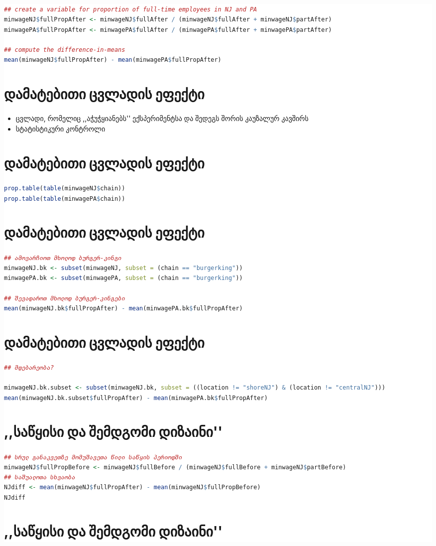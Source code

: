 ```r
## create a variable for proportion of full-time employees in NJ and PA
minwageNJ$fullPropAfter <- minwageNJ$fullAfter / (minwageNJ$fullAfter + minwageNJ$partAfter)
minwagePA$fullPropAfter <- minwagePA$fullAfter / (minwagePA$fullAfter + minwagePA$partAfter)

## compute the difference-in-means
mean(minwageNJ$fullPropAfter) - mean(minwagePA$fullPropAfter)
```

დამატებითი ცვლადის ეფექტი
========================================================
- ცვლადი, რომელიც ,,აჭუჭყიანებს'' ექსპერიმენტსა და შედეგს შორის კაუზალურ კავშირს
- სტატისტიკური კონტროლი

დამატებითი ცვლადის ეფექტი
========================================================


```r
prop.table(table(minwageNJ$chain))
prop.table(table(minwagePA$chain))
```

დამატებითი ცვლადის ეფექტი
========================================================

```r
## ამოვარჩიოთ მხოლოდ ბურგერ-კინგი
minwageNJ.bk <- subset(minwageNJ, subset = (chain == "burgerking"))
minwagePA.bk <- subset(minwagePA, subset = (chain == "burgerking"))

## შევადაროთ მხოლოდ ბურგერ-კინგები
mean(minwageNJ.bk$fullPropAfter) - mean(minwagePA.bk$fullPropAfter)
```
დამატებითი ცვლადის ეფექტი
========================================================

```r
## მდებარეობა?

minwageNJ.bk.subset <- subset(minwageNJ.bk, subset = ((location != "shoreNJ") & (location != "centralNJ")))
mean(minwageNJ.bk.subset$fullPropAfter) - mean(minwagePA.bk$fullPropAfter)
```

,,საწყისი და შემდგომი დიზაინი''
========================================================

```r
## სრულ განაკვეთზე მომუშავეთა წილი საწყის პერიოდში
minwageNJ$fullPropBefore <- minwageNJ$fullBefore / (minwageNJ$fullBefore + minwageNJ$partBefore)
## საშუალოთა სხვაობა
NJdiff <- mean(minwageNJ$fullPropAfter) - mean(minwageNJ$fullPropBefore)
NJdiff
```
,,საწყისი და შემდგომი დიზაინი''
========================================================